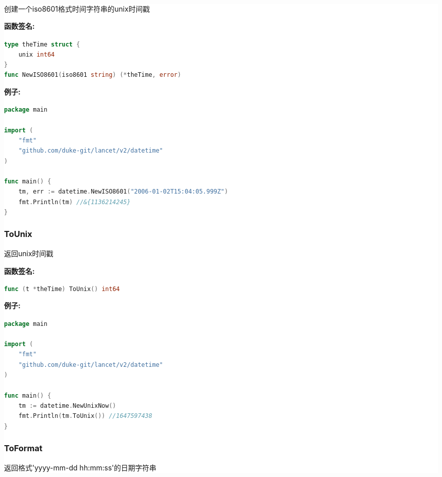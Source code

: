 <p>创建一个iso8601格式时间字符串的unix时间戳</p>

<b>函数签名:</b>

```go
type theTime struct {
    unix int64
}
func NewISO8601(iso8601 string) (*theTime, error)
```

<b>例子:</b>

```go
package main

import (
    "fmt"
    "github.com/duke-git/lancet/v2/datetime"
)

func main() {
    tm, err := datetime.NewISO8601("2006-01-02T15:04:05.999Z")
    fmt.Println(tm) //&{1136214245}
}
```

### ToUnix

<p>返回unix时间戳</p>

<b>函数签名:</b>

```go
func (t *theTime) ToUnix() int64
```

<b>例子:</b>

```go
package main

import (
    "fmt"
    "github.com/duke-git/lancet/v2/datetime"
)

func main() {
    tm := datetime.NewUnixNow()
    fmt.Println(tm.ToUnix()) //1647597438
}
```

### ToFormat

<p>返回格式'yyyy-mm-dd hh:mm:ss'的日期字符串</p>
